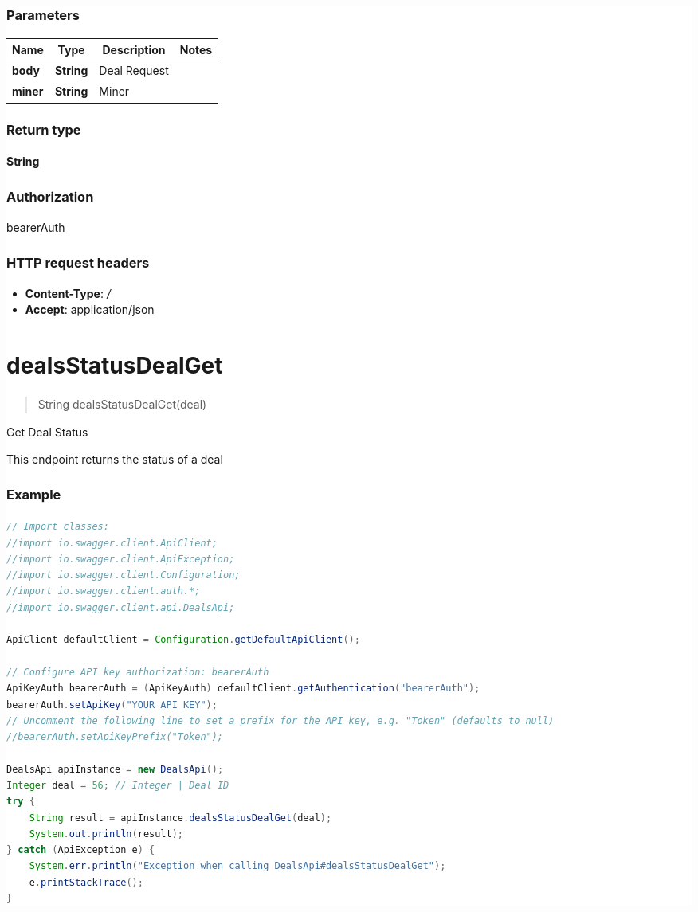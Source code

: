 ### Parameters

Name | Type | Description  | Notes
------------- | ------------- | ------------- | -------------
 **body** | [**String**](String.md)| Deal Request |
 **miner** | **String**| Miner |

### Return type

**String**

### Authorization

[bearerAuth](../README.md#bearerAuth)

### HTTP request headers

 - **Content-Type**: */*
 - **Accept**: application/json

<a name="dealsStatusDealGet"></a>
# **dealsStatusDealGet**
> String dealsStatusDealGet(deal)

Get Deal Status

This endpoint returns the status of a deal

### Example
```java
// Import classes:
//import io.swagger.client.ApiClient;
//import io.swagger.client.ApiException;
//import io.swagger.client.Configuration;
//import io.swagger.client.auth.*;
//import io.swagger.client.api.DealsApi;

ApiClient defaultClient = Configuration.getDefaultApiClient();

// Configure API key authorization: bearerAuth
ApiKeyAuth bearerAuth = (ApiKeyAuth) defaultClient.getAuthentication("bearerAuth");
bearerAuth.setApiKey("YOUR API KEY");
// Uncomment the following line to set a prefix for the API key, e.g. "Token" (defaults to null)
//bearerAuth.setApiKeyPrefix("Token");

DealsApi apiInstance = new DealsApi();
Integer deal = 56; // Integer | Deal ID
try {
    String result = apiInstance.dealsStatusDealGet(deal);
    System.out.println(result);
} catch (ApiException e) {
    System.err.println("Exception when calling DealsApi#dealsStatusDealGet");
    e.printStackTrace();
}
```
